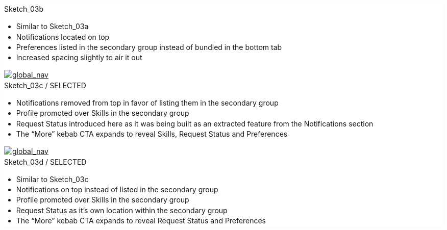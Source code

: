 





<div class="nav_container1_a2">
	<div class="nav_header_highlight" style="background-color: #fff">
		Sketch_03b
	</div>
	<div class="nav_subhead">
		<ul>
			<li>Similar to Sketch_03a</li>
			<li>Notifications located on top</li>
			<li>Preferences listed in the secondary group instead of bundled in the bottom tab</li>
			<li>Increased spacing slightly to air it out</li>
		</ul>
	</div>
	<div class="nav_container_image">
		<a href="{{site.baseurl}}/images/projects/matter_nav/round_03b.png" target="_blank">
		<img src="{{site.baseurl}}/images/projects/matter_nav/round_03b.png" alt="global_nav"></a>
	</div>
</div>






<div class="nav_container1_a2">
	<div class="nav_header_highlight" style="background-color: #fff">
		Sketch_03c / SELECTED
	</div>
	<div class="nav_subhead">
		<ul>
			<li>Notifications removed from top in favor of listing them in the secondary group</li>
			<li>Profile promoted over Skills in the secondary group</li>
			<li>Request Status introduced here as it was being built as an extracted feature from the Notifications section</li>
			<li>The “More” kebab CTA expands to reveal Skills, Request Status and Preferences</li>
		</ul>
	</div>
	<div class="nav_container_image">
		<a href="{{site.baseurl}}/images/projects/matter_nav/round_03c.png" target="_blank">
		<img src="{{site.baseurl}}/images/projects/matter_nav/round_03c.png" alt="global_nav"></a>
	</div>
</div>









<div class="nav_container1_a2">
	<div class="nav_header_highlight" style="background-color: #fff">
		Sketch_03d / SELECTED
	</div>
	<div class="nav_subhead">
		<ul>
			<li>Similar to Sketch_03c</li>
			<li>Notifications on top instead of listed in the secondary group</li>
			<li>Profile promoted over Skills in the secondary group</li>
			<li>Request Status as it’s own location within the secondary group</li>
			<li>The “More” kebab CTA expands to reveal Request Status and Preferences</li>
		</ul>
	</div>
	<div class="nav_container_image">
		<a href="{{site.baseurl}}/images/projects/matter_nav/round_03d.png" target="_blank">